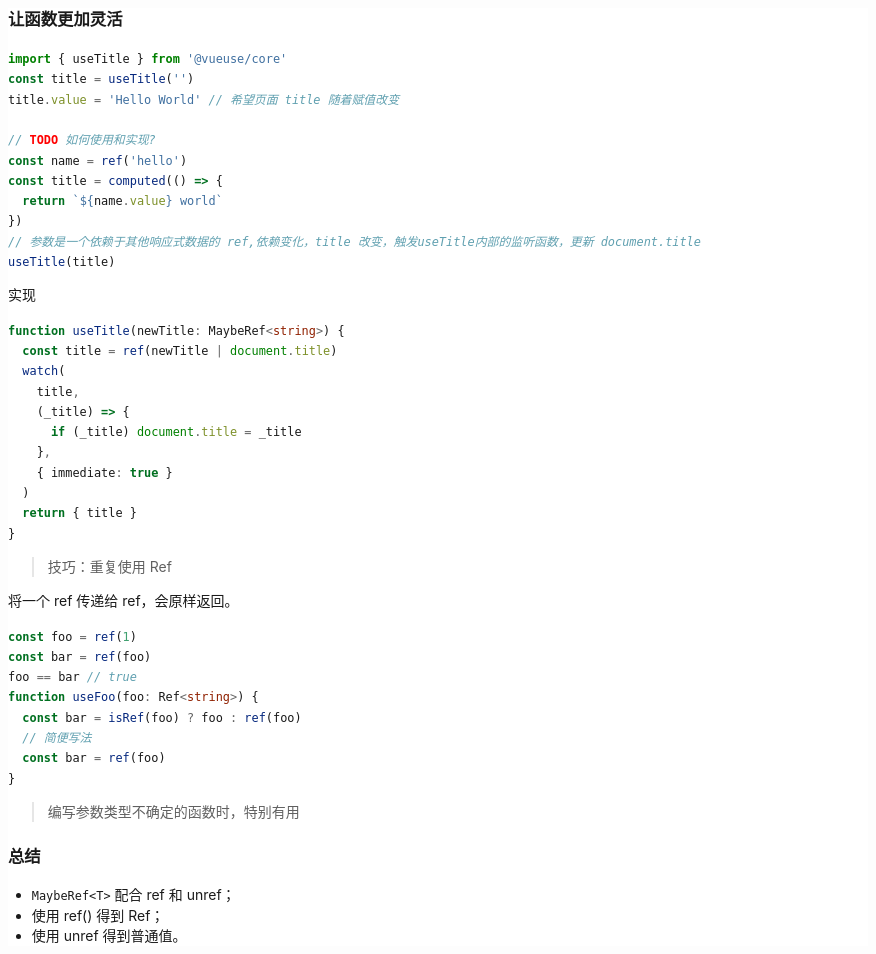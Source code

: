 ### 让函数更加灵活

```js
import { useTitle } from '@vueuse/core'
const title = useTitle('')
title.value = 'Hello World' // 希望页面 title 随着赋值改变

// TODO 如何使用和实现?
const name = ref('hello')
const title = computed(() => {
  return `${name.value} world`
})
// 参数是一个依赖于其他响应式数据的 ref,依赖变化，title 改变，触发useTitle内部的监听函数，更新 document.title
useTitle(title)
```

实现

```ts
function useTitle(newTitle: MaybeRef<string>) {
  const title = ref(newTitle | document.title)
  watch(
    title,
    (_title) => {
      if (_title) document.title = _title
    },
    { immediate: true }
  )
  return { title }
}
```

> 技巧：重复使用 Ref

将一个 ref 传递给 ref，会原样返回。

```ts
const foo = ref(1)
const bar = ref(foo)
foo == bar // true
function useFoo(foo: Ref<string>) {
  const bar = isRef(foo) ? foo : ref(foo)
  // 简便写法
  const bar = ref(foo)
}
```

> 编写参数类型不确定的函数时，特别有用

### 总结

- `MaybeRef<T>` 配合 ref 和 unref；
- 使用 ref() 得到 Ref；
- 使用 unref 得到普通值。

